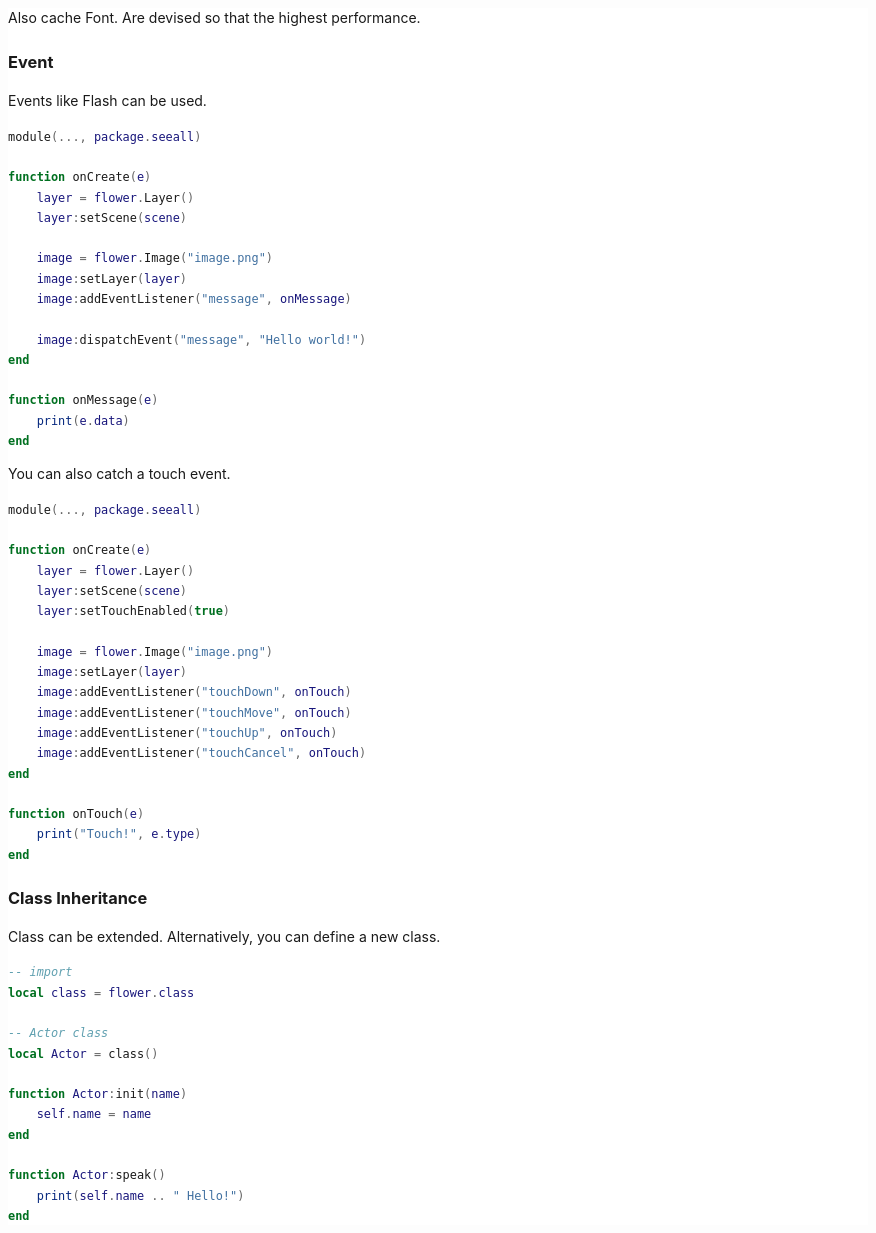 Also cache Font.
Are devised so that the highest performance.

### Event
Events like Flash can be used.

```Lua
module(..., package.seeall)

function onCreate(e)
    layer = flower.Layer()
    layer:setScene(scene)
    
    image = flower.Image("image.png")
    image:setLayer(layer)
    image:addEventListener("message", onMessage)
    
    image:dispatchEvent("message", "Hello world!")
end

function onMessage(e)
	print(e.data)
end
```

You can also catch a touch event.

```Lua
module(..., package.seeall)

function onCreate(e)
    layer = flower.Layer()
    layer:setScene(scene)
    layer:setTouchEnabled(true)
    
    image = flower.Image("image.png")
    image:setLayer(layer)
    image:addEventListener("touchDown", onTouch)
    image:addEventListener("touchMove", onTouch)
    image:addEventListener("touchUp", onTouch)
    image:addEventListener("touchCancel", onTouch)
end

function onTouch(e)
	print("Touch!", e.type)
end
```

### Class Inheritance
Class can be extended.
Alternatively, you can define a new class.

```Lua
-- import
local class = flower.class

-- Actor class
local Actor = class()

function Actor:init(name)
    self.name = name
end

function Actor:speak()
    print(self.name .. " Hello!")
end
```
